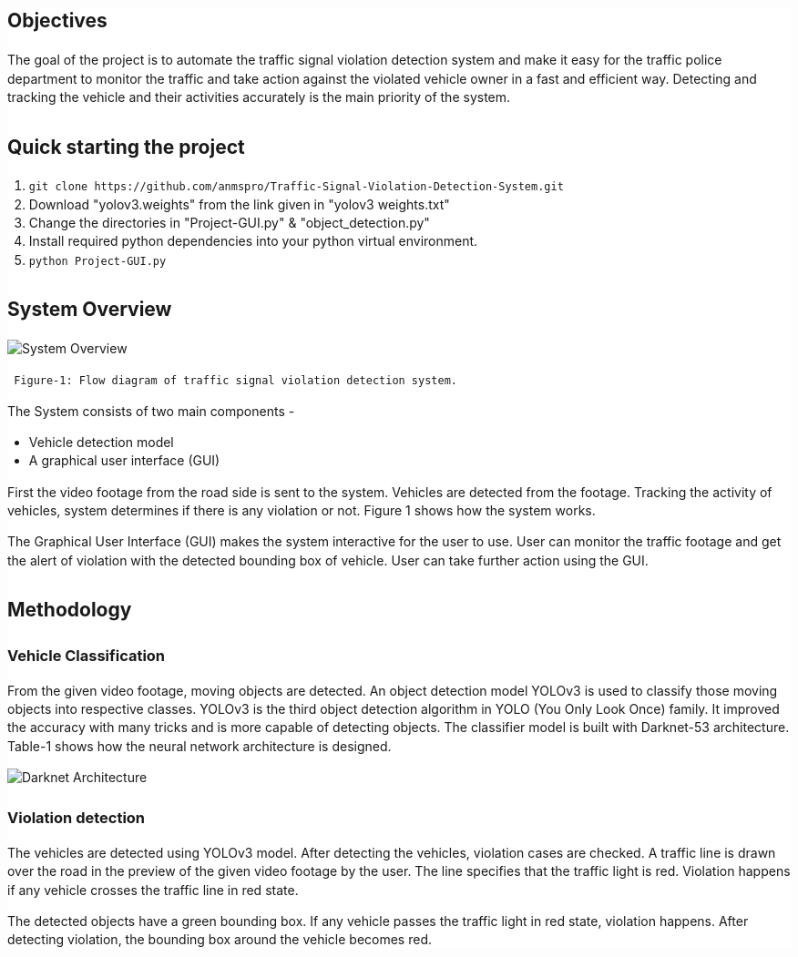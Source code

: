 
## Objectives
The goal of the project is to automate the traffic signal violation detection system and make it easy for the traffic police department to monitor the traffic and take action against the violated vehicle owner in a fast and efficient way. Detecting and tracking the vehicle and their activities accurately is the main priority of the system. 

## Quick starting the project
1. `git clone https://github.com/anmspro/Traffic-Signal-Violation-Detection-System.git`
2. Download "yolov3.weights" from the link given in "yolov3 weights.txt"
3. Change the directories in "Project-GUI.py" & "object_detection.py"
3. Install required python dependencies into your python virtual environment.
4. `python Project-GUI.py`

## System Overview

![System Overview](Images/System_Flowchart.jpg)
            
     Figure-1: Flow diagram of traffic signal violation detection system.
The System consists of two main components -
* Vehicle detection model
* A graphical user interface (GUI)

First the video footage from the road side is sent to the system. Vehicles are detected from the footage. Tracking the activity of vehicles, system determines if there is any violation or not. Figure 1 shows how the system works.

The Graphical User Interface (GUI) makes the system interactive for the user to use. User can monitor the traffic footage and get the alert of violation with the detected bounding box of vehicle. User can take further action using the GUI. 

## Methodology
### Vehicle Classification
From the given video footage, moving objects are detected. An object detection model YOLOv3 is used to classify those moving objects into respective classes. YOLOv3 is the third object detection algorithm in YOLO (You Only Look Once) family. It improved the accuracy with many tricks and is more capable of detecting objects. The classifier model is built with Darknet-53 architecture. Table-1 shows how the neural network architecture is designed. 

![Darknet Architecture](Images/Darknet-53.png)


### Violation detection

The vehicles are detected using YOLOv3 model. After detecting the vehicles, violation cases are checked. A traffic line is drawn over the road in the preview of the given video footage by the user. The line specifies that the traffic light is red. Violation happens if any vehicle crosses the traffic line in red state.

The detected objects have a green bounding box. If any vehicle passes the traffic light in red state, violation happens. After detecting violation, the bounding box around the vehicle becomes red.

